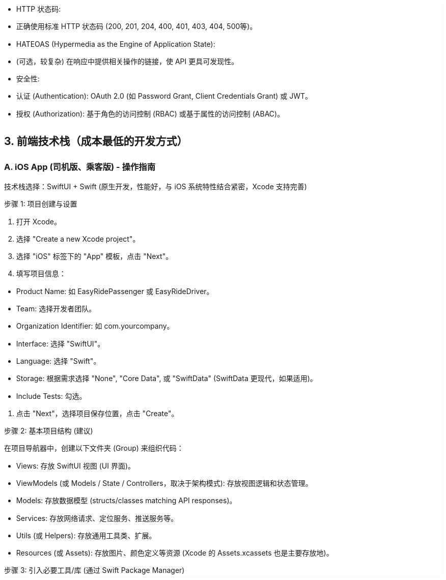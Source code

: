 -   HTTP 状态码:

-   正确使用标准 HTTP 状态码 (200, 201, 204, 400, 401, 403, 404, 500等)。

-   HATEOAS (Hypermedia as the Engine of Application State):

-   (可选，较复杂) 在响应中提供相关操作的链接，使 API 更具可发现性。

-   安全性:

-   认证 (Authentication): OAuth 2.0 (如 Password Grant, Client Credentials Grant) 或 JWT。

-   授权 (Authorization): 基于角色的访问控制 (RBAC) 或基于属性的访问控制 (ABAC)。

3\. 前端技术栈（成本最低的开发方式）
--------------------

### A. iOS App (司机版、乘客版) - 操作指南

技术栈选择：SwiftUI + Swift (原生开发，性能好，与 iOS 系统特性结合紧密，Xcode 支持完善)

步骤 1: 项目创建与设置

1.  打开 Xcode。

2.  选择 "Create a new Xcode project"。

3.  选择 "iOS" 标签下的 "App" 模板，点击 "Next"。

4.  填写项目信息：

-   Product Name: 如 EasyRidePassenger 或 EasyRideDriver。

-   Team: 选择开发者团队。

-   Organization Identifier: 如 com.yourcompany。

-   Interface: 选择 "SwiftUI"。

-   Language: 选择 "Swift"。

-   Storage: 根据需求选择 "None", "Core Data", 或 "SwiftData" (SwiftData 更现代，如果适用)。

-   Include Tests: 勾选。

1.  点击 "Next"，选择项目保存位置，点击 "Create"。

步骤 2: 基本项目结构 (建议)

在项目导航器中，创建以下文件夹 (Group) 来组织代码：

-   Views: 存放 SwiftUI 视图 (UI 界面)。

-   ViewModels (或 Models / State / Controllers，取决于架构模式): 存放视图逻辑和状态管理。

-   Models: 存放数据模型 (structs/classes matching API responses)。

-   Services: 存放网络请求、定位服务、推送服务等。

-   Utils (或 Helpers): 存放通用工具类、扩展。

-   Resources (或 Assets): 存放图片、颜色定义等资源 (Xcode 的 Assets.xcassets 也是主要存放地)。

步骤 3: 引入必要工具/库 (通过 Swift Package Manager)
